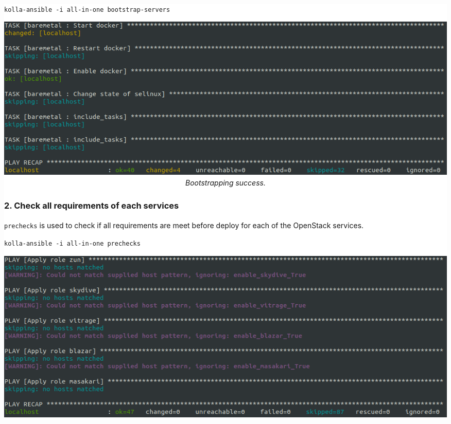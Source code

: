 ```shell
kolla-ansible -i all-in-one bootstrap-servers
```

<div align="center">
  <img width="1000" src="assets/setup-6.png" alt="kolla-ansible bootstrap-servers">
</div>

<div align="center">
  <i>Bootstrapping success.</i>
</div>

<a name='deployment-prechecks'></a> 
### 2. Check all requirements of each services

`prechecks` is used to check if all requirements are meet before deploy for 
each of the OpenStack services.

```shell
kolla-ansible -i all-in-one prechecks
```

<div align="center">
  <img width="1000" src="assets/setup-7.png" alt="kolla-ansible precheck">
</div>
